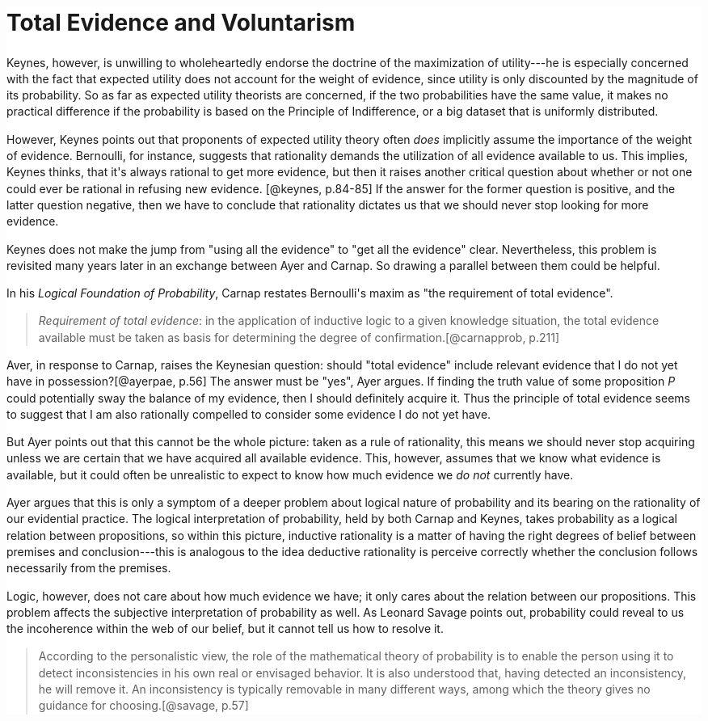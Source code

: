 
# Total Evidence and Voluntarism

Keynes, however, is unwilling to wholeheartedly endorse the doctrine of the maximization of utility---he is especially concerned with the fact that expected utility does not account for the weight of evidence, since utility is only discounted by the magnitude of its probability. So as far as expected utility theorists are concerned, if the two probabilities have the same value, it makes no practical difference if the probability is based on the Principle of Indifference, or a big dataset that is uniformly distributed.  

However, Keynes points out that proponents of expected utility theory often *does* implicitly assume the importance of the weight of evidence. Bernoulli, for instance, suggests that rationality demands the utilization of all evidence available to us. This implies, Keynes thinks, that it's always rational to get more evidence, but then it raises another critical question about whether or not one could ever be rational in refusing new evidence. [@keynes, p.84-85] If the answer for the former question is positive, and the latter question negative, then we have to conclude that rationality dictates us that we should never stop looking for more evidence.

Keynes does not make the jump from "using all the evidence" to "get all the evidence" clear. Nevertheless, this problem is revisited many years later in an exchange between Ayer and Carnap. So drawing a parallel between them could be helpful. 

In his *Logical Foundation of Probability*, Carnap restates Bernoulli's maxim as "the requirement of total evidence".

> _Requirement of total evidence_: in the application of inductive logic to a given knowledge situation, the total evidence available must be taken as basis for determining the degree of confirmation.[@carnapprob, p.211]

Aver, in response to Carnap, raises the Keynesian question: should "total evidence" include relevant evidence that I do not yet have in possession?[@ayerpae, p.56] The answer must be "yes", Ayer argues. If finding the truth value of some proposition $P$ could potentially sway the balance of my evidence, then I should definitely acquire it. Thus the principle of total evidence seems to suggest that I am also rationally compelled to consider some evidence I do not yet have.

But Ayer points out that this cannot be the whole picture: taken as a rule of rationality, this means we should never stop acquiring unless we are certain that we have acquired all available evidence. This, however, assumes that we know what evidence is available, but it could often be unrealistic to expect to know how much evidence we *do not* currently have. 

Ayer argues that this is only a symptom of a deeper problem about logical nature of probability and its bearing on the rationality of our evidential practice. The logical interpretation of probability, held by both Carnap and Keynes, takes probability as a logical relation between propositions, so within this picture, inductive rationality is a matter of having the right degrees of belief between premises and conclusion---this is analogous to the idea deductive rationality is perceive correctly whether the conclusion follows necessarily from the premises. 

Logic, however, does not care about how much evidence we have; it only cares about the relation between our propositions. This problem affects the subjective interpretation of probability as well. As Leonard Savage points out, probability could reveal to us the incoherence within the web of our belief, but it cannot tell us how to resolve it.

> According to the personalistic view, the role of the mathematical theory of probability is to enable the person using it to detect inconsistencies in his own real or envisaged behavior. It is also understood that, having detected an inconsistency, he will remove it. An inconsistency is typically removable in many different ways, among which the theory gives no guidance for choosing.[@savage, p.57]
